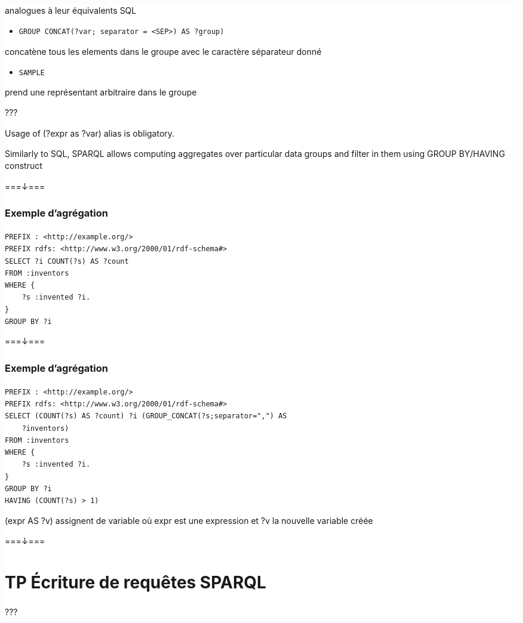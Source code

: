 analogues à leur équivalents SQL

- `GROUP CONCAT(?var; separator = <SEP>) AS ?group)`

concatène tous les elements dans le groupe avec le caractère séparateur donné

- `SAMPLE` 

prend une représentant arbitraire dans le groupe

???

Usage of (?expr as ?var) alias is obligatory.

Similarly to SQL, SPARQL allows computing aggregates over particular
data groups and filter in them using GROUP BY/HAVING construct

===↓===

### Exemple d’agrégation

```SPARQL
PREFIX : <http://example.org/>
PREFIX rdfs: <http://www.w3.org/2000/01/rdf-schema#>
SELECT ?i COUNT(?s) AS ?count
FROM :inventors 
WHERE {
	?s :invented ?i. 
}
GROUP BY ?i
```

===↓===

### Exemple d’agrégation

```SPARQL
PREFIX : <http://example.org/>
PREFIX rdfs: <http://www.w3.org/2000/01/rdf-schema#>
SELECT (COUNT(?s) AS ?count) ?i (GROUP_CONCAT(?s;separator=",") AS
	?inventors) 
FROM :inventors 
WHERE {
	?s :invented ?i. 
}
GROUP BY ?i
HAVING (COUNT(?s) > 1)
```

(expr AS ?v) assignent de variable où expr est une expression et ?v la nouvelle variable créée

===↓===

# TP Écriture de requêtes SPARQL

???
